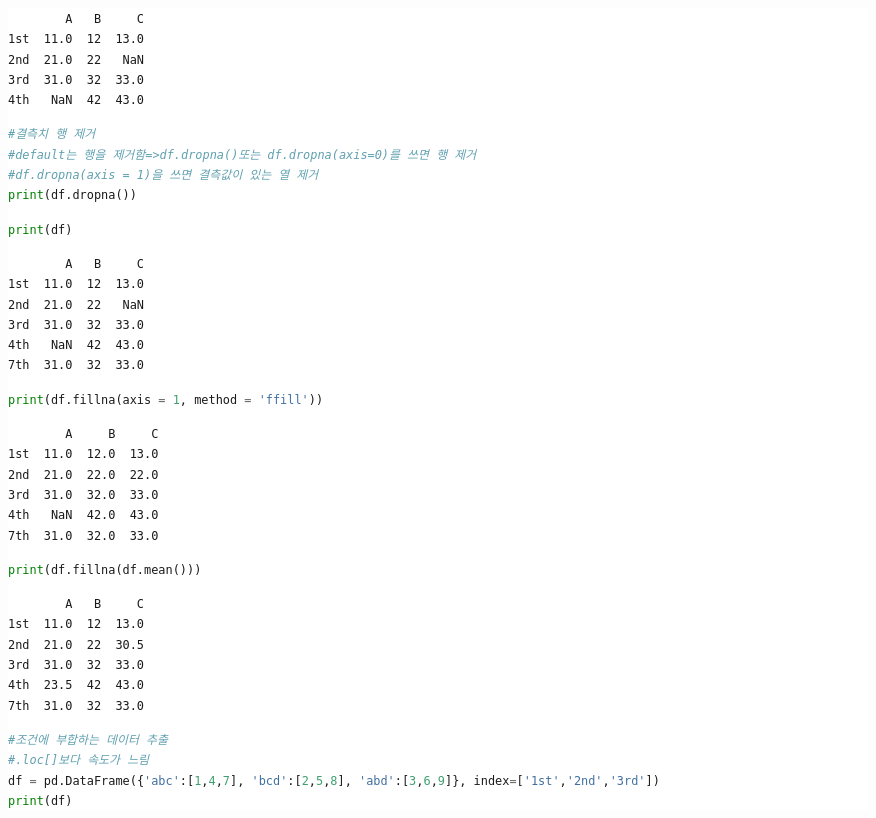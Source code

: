             A   B     C
    1st  11.0  12  13.0
    2nd  21.0  22   NaN
    3rd  31.0  32  33.0
    4th   NaN  42  43.0
    


```python
#결측치 행 제거
#default는 행을 제거함=>df.dropna()또는 df.dropna(axis=0)를 쓰면 행 제거
#df.dropna(axis = 1)을 쓰면 결측값이 있는 열 제거
print(df.dropna())
```


```python
print(df)
```

            A   B     C
    1st  11.0  12  13.0
    2nd  21.0  22   NaN
    3rd  31.0  32  33.0
    4th   NaN  42  43.0
    7th  31.0  32  33.0
    


```python
print(df.fillna(axis = 1, method = 'ffill'))
```

            A     B     C
    1st  11.0  12.0  13.0
    2nd  21.0  22.0  22.0
    3rd  31.0  32.0  33.0
    4th   NaN  42.0  43.0
    7th  31.0  32.0  33.0
    


```python
print(df.fillna(df.mean()))
```

            A   B     C
    1st  11.0  12  13.0
    2nd  21.0  22  30.5
    3rd  31.0  32  33.0
    4th  23.5  42  43.0
    7th  31.0  32  33.0
    


```python
#조건에 부합하는 데이터 추출
#.loc[]보다 속도가 느림
df = pd.DataFrame({'abc':[1,4,7], 'bcd':[2,5,8], 'abd':[3,6,9]}, index=['1st','2nd','3rd'])
print(df)
```
